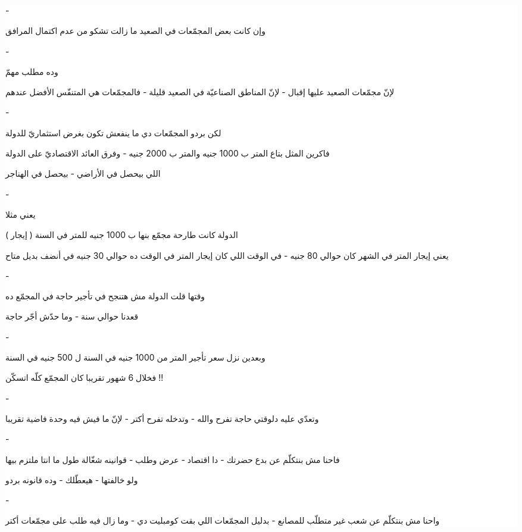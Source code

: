 \-

وإن كانت بعض المجمّعات في الصعيد ما زالت تشكو من عدم
اكتمال المرافق

\-

وده مطلب مهمّ

لإنّ مجمّعات الصعيد عليها إقبال - لإنّ المناطق الصناعيّة في
الصعيد قليلة - فالمجمّعات هي المتنفّس الأفضل عندهم

\-

لكن بردو المجمّعات دي ما ينفعش تكون بغرض استثماريّ
للدولة

فاكرين المثل بتاع المتر ب 1000 جنيه والمتر ب 2000 جنيه -
وفرق العائد الاقتصاديّ على الدولة

اللي بيحصل في الأراضي - بيحصل في الهناجر

\-

يعني مثلا

الدولة كانت طارحة مجمّع بنها ب 1000 جنيه للمتر في السنة (
إيجار )

يعني إيجار المتر في الشهر كان حوالي 80 جنيه - في الوقت
اللي كان إيجار المتر في الوقت ده حوالي 30 جنيه في أنضف بديل متاح

\-

وقتها قلت الدولة مش هتنجح في تأجير حاجة في المجمّع
ده

قعدنا حوالي سنة - وما حدّش أجّر حاجة

\-

وبعدين نزل سعر تأجير المتر من 1000 جنيه في السنة ل 500
جنيه في السنة

فخلال 6 شهور تقريبا كان المجمّع كلّه اتسكّن !!

\-

وتعدّي عليه دلوقتي حاجة تفرح والله - وتدخله تفرح أكتر -
لإنّ ما فيش فيه وحدة فاضية تقريبا

\-

فاحنا مش بنتكلّم عن بدع حضرتك - دا اقتصاد - عرض وطلب -
قوانينه شغّالة طول ما انتا ملتزم بيها

ولو خالفتها - هيعطّلك - وده قانونه بردو

\-

واحنا مش بنتكلّم عن شعب غير متطلّب للمصانع - بدليل
المجمّعات اللي بقت كومبليت دي - وما زال فيه طلب على مجمّعات أكتر
